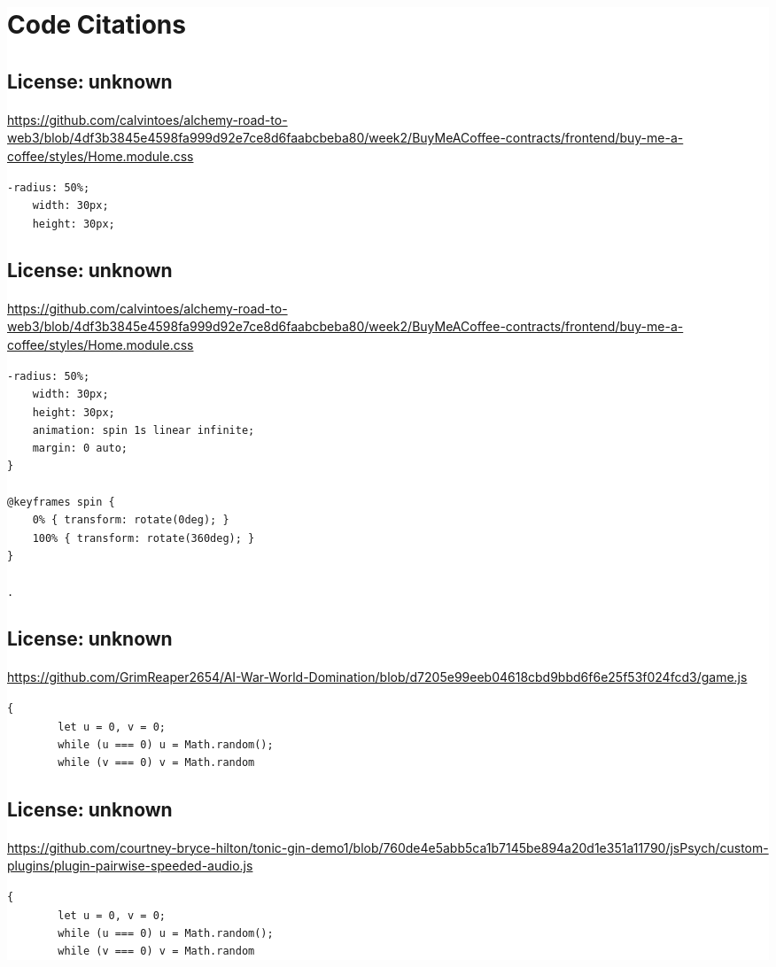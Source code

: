 # Code Citations

## License: unknown
https://github.com/calvintoes/alchemy-road-to-web3/blob/4df3b3845e4598fa999d92e7ce8d6faabcbeba80/week2/BuyMeACoffee-contracts/frontend/buy-me-a-coffee/styles/Home.module.css

```
-radius: 50%;
    width: 30px;
    height: 30px;
```


## License: unknown
https://github.com/calvintoes/alchemy-road-to-web3/blob/4df3b3845e4598fa999d92e7ce8d6faabcbeba80/week2/BuyMeACoffee-contracts/frontend/buy-me-a-coffee/styles/Home.module.css

```
-radius: 50%;
    width: 30px;
    height: 30px;
    animation: spin 1s linear infinite;
    margin: 0 auto;
}

@keyframes spin {
    0% { transform: rotate(0deg); }
    100% { transform: rotate(360deg); }
}

.
```


## License: unknown
https://github.com/GrimReaper2654/AI-War-World-Domination/blob/d7205e99eeb04618cbd9bbd6f6e25f53f024fcd3/game.js

```
{
        let u = 0, v = 0;
        while (u === 0) u = Math.random();
        while (v === 0) v = Math.random
```


## License: unknown
https://github.com/courtney-bryce-hilton/tonic-gin-demo1/blob/760de4e5abb5ca1b7145be894a20d1e351a11790/jsPsych/custom-plugins/plugin-pairwise-speeded-audio.js

```
{
        let u = 0, v = 0;
        while (u === 0) u = Math.random();
        while (v === 0) v = Math.random
```
